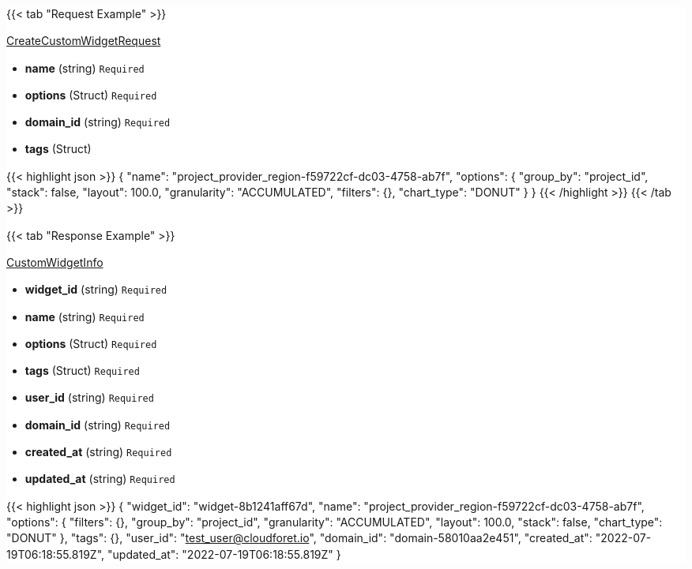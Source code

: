  {{< tab "Request Example" >}}



[CreateCustomWidgetRequest](./CustomWidget#createcustomwidgetrequest)

* **name** (string)  `Required` 


* **options** (Struct)  `Required` 


* **domain_id** (string)  `Required` 


* **tags** (Struct) 





{{< highlight json >}}
{
   "name": "project_provider_region-f59722cf-dc03-4758-ab7f",
   "options": {
       "group_by": "project_id",
       "stack": false,
       "layout": 100.0,
       "granularity": "ACCUMULATED",
       "filters": {},
       "chart_type": "DONUT"
   }
}
{{< /highlight >}}
{{< /tab >}}


 {{< tab "Response Example" >}}

[CustomWidgetInfo](#CUSTOMWIDGETINFO)
* **widget_id** (string)  `Required` 

* **name** (string)  `Required` 

* **options** (Struct)  `Required` 

* **tags** (Struct)  `Required` 

* **user_id** (string)  `Required` 

* **domain_id** (string)  `Required` 

* **created_at** (string)  `Required` 

* **updated_at** (string)  `Required` 



{{< highlight json >}}
{
   "widget_id": "widget-8b1241aff67d",
   "name": "project_provider_region-f59722cf-dc03-4758-ab7f",
   "options": {
       "filters": {},
       "group_by": "project_id",
       "granularity": "ACCUMULATED",
       "layout": 100.0,
       "stack": false,
       "chart_type": "DONUT"
   },
   "tags": {},
   "user_id": "test_user@cloudforet.io",
   "domain_id": "domain-58010aa2e451",
   "created_at": "2022-07-19T06:18:55.819Z",
   "updated_at": "2022-07-19T06:18:55.819Z"
}